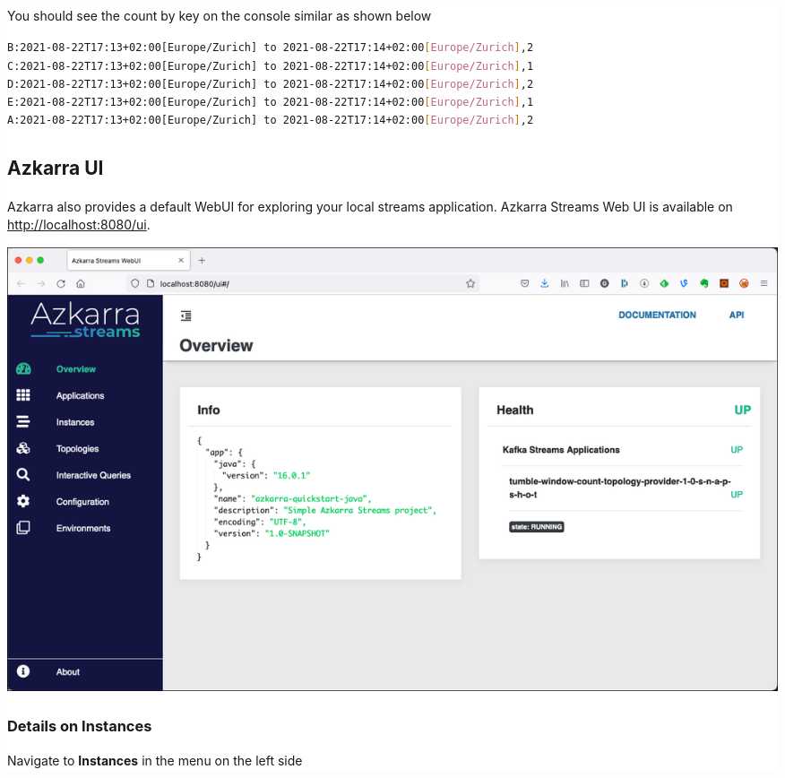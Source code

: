You should see the count by key on the console similar as shown below

```bash
B:2021-08-22T17:13+02:00[Europe/Zurich] to 2021-08-22T17:14+02:00[Europe/Zurich],2
C:2021-08-22T17:13+02:00[Europe/Zurich] to 2021-08-22T17:14+02:00[Europe/Zurich],1
D:2021-08-22T17:13+02:00[Europe/Zurich] to 2021-08-22T17:14+02:00[Europe/Zurich],2
E:2021-08-22T17:13+02:00[Europe/Zurich] to 2021-08-22T17:14+02:00[Europe/Zurich],1
A:2021-08-22T17:13+02:00[Europe/Zurich] to 2021-08-22T17:14+02:00[Europe/Zurich],2
```

## Azkarra UI

Azkarra also provides a default WebUI for exploring your local streams application. Azkarra Streams Web UI is available on <http://localhost:8080/ui>.

![Alt Image Text](./images/azkarra-dashbaord-ui.png "Spring Initializr")

### Details on Instances

Navigate to **Instances** in the menu on the left side
